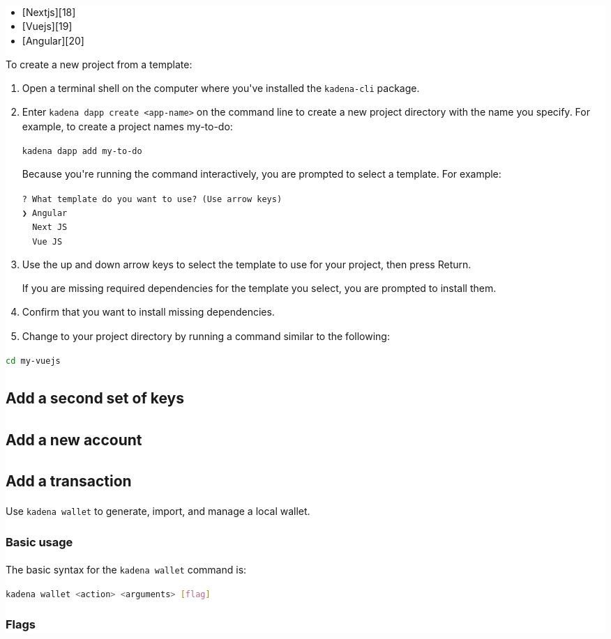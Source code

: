 - [Nextjs][18]
- [Vuejs][19]
- [Angular][20]

To create a new project from a template:

1. Open a terminal shell on the computer where you've installed the `kadena-cli` package.
2. Enter `kadena dapp create <app-name>` on the command line to create a new project directory with the name you specify.
   For example, to create a project names my-to-do:

   ```shell
   kadena dapp add my-to-do
   ```
   
   Because you're running the command interactively, you are prompted to select a template.
   For example:

   ```shell
   ? What template do you want to use? (Use arrow keys)
   ❯ Angular
     Next JS
     Vue JS
   ```
1. Use the up and down arrow keys to select the template to use for your project, then press Return.

   If you are missing required dependencies for the template you select, you are prompted to install them.

2. Confirm that you want to install missing dependencies.
   
1. Change to your project directory by running a command similar to the following:

```bash
cd my-vuejs
```

## Add a second set of keys

## Add a new account

## Add a transaction

Use `kadena wallet` to generate, import, and manage a local wallet.

### Basic usage

The basic syntax for the `kadena wallet` command is:

```bash
kadena wallet <action> <arguments> [flag]
```

### Flags
